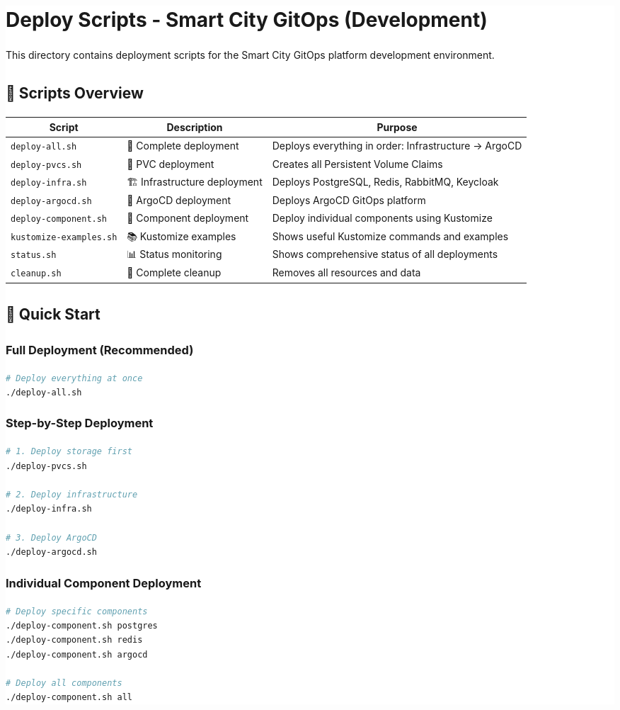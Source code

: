 # Deploy Scripts - Smart City GitOps (Development)

This directory contains deployment scripts for the Smart City GitOps platform development environment.

## 📁 Scripts Overview

| Script | Description | Purpose |
|--------|-------------|---------|
| `deploy-all.sh` | 🚀 Complete deployment | Deploys everything in order: Infrastructure → ArgoCD |
| `deploy-pvcs.sh` | 💾 PVC deployment | Creates all Persistent Volume Claims |
| `deploy-infra.sh` | 🏗️ Infrastructure deployment | Deploys PostgreSQL, Redis, RabbitMQ, Keycloak |
| `deploy-argocd.sh` | 🎯 ArgoCD deployment | Deploys ArgoCD GitOps platform |
| `deploy-component.sh` | 🔧 Component deployment | Deploy individual components using Kustomize |
| `kustomize-examples.sh` | 📚 Kustomize examples | Shows useful Kustomize commands and examples |
| `status.sh` | 📊 Status monitoring | Shows comprehensive status of all deployments |
| `cleanup.sh` | 🧹 Complete cleanup | Removes all resources and data |

## 🚀 Quick Start

### Full Deployment (Recommended)
```bash
# Deploy everything at once
./deploy-all.sh
```

### Step-by-Step Deployment
```bash
# 1. Deploy storage first
./deploy-pvcs.sh

# 2. Deploy infrastructure
./deploy-infra.sh

# 3. Deploy ArgoCD
./deploy-argocd.sh
```

### Individual Component Deployment
```bash
# Deploy specific components
./deploy-component.sh postgres
./deploy-component.sh redis
./deploy-component.sh argocd

# Deploy all components
./deploy-component.sh all
```
